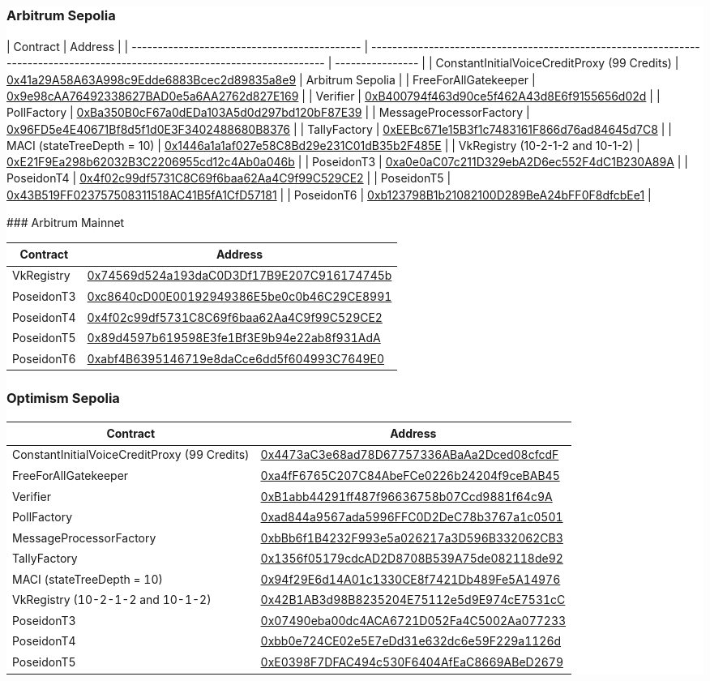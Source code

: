 ### Arbitrum Sepolia

| Contract                                     | Address                                                                                                                      |
| -------------------------------------------- | ---------------------------------------------------------------------------------------------------------------------------- | ---------------- |
| ConstantInitialVoiceCreditProxy (99 Credits) | [0x41a29A58A63A998c9Edde6883Bcec2d89835a8e9](https://sepolia.arbiscan.io/address/0x41a29A58A63A998c9Edde6883Bcec2d89835a8e9) | Arbitrum Sepolia |
| FreeForAllGatekeeper                         | [0x9e98cAA76492338627BAD0e5a6AA2762d827E169](https://sepolia.arbiscan.io/address/0x9e98cAA76492338627BAD0e5a6AA2762d827E169) |
| Verifier                                     | [0xB400794f463d90ce5f462A43d8E6f9155656d02d](https://sepolia.arbiscan.io/address/0xB400794f463d90ce5f462A43d8E6f9155656d02d) |
| PollFactory                                  | [0xBa350B0cF67a0dEDa103A5d0d297bd120bF87E39](https://sepolia.arbiscan.io/address/0xBa350B0cF67a0dEDa103A5d0d297bd120bF87E39) |
| MessageProcessorFactory                      | [0x96FD5e4E40671Bf8d5f1d0E3F3402488680B8376](https://sepolia.arbiscan.io/address/0x96FD5e4E40671Bf8d5f1d0E3F3402488680B8376) |
| TallyFactory                                 | [0xEEBc671e15B3f1c7483161F866d76ad84645d7C8](https://sepolia.arbiscan.io/address/0xEEBc671e15B3f1c7483161F866d76ad84645d7C8) |
| MACI (stateTreeDepth = 10)                   | [0x1446a1a1af027e58C8Bd29e231C01dB35b2F485E](https://sepolia.arbiscan.io/address/0x1446a1a1af027e58C8Bd29e231C01dB35b2F485E) |
| VkRegistry (10-2-1-2 and 10-1-2)             | [0xE21F9Ea298b62032B3C2206955cd12c4Ab0a046b](https://sepolia.arbiscan.io/address/0xE21F9Ea298b62032B3C2206955cd12c4Ab0a046b) |
| PoseidonT3                                   | [0xa0e0aC07c211D329ebA2D6ec552F4dC1B230A89A](https://sepolia.arbiscan.io/address/0xa0e0aC07c211D329ebA2D6ec552F4dC1B230A89A) |
| PoseidonT4                                   | [0x4f02c99df5731C8C69f6baa62Aa4C9f99C529CE2](https://sepolia.arbiscan.io/address/0x0CC8B7Aed7d79a8B948636242706265548D0B10a) |
| PoseidonT5                                   | [0x43B519FF023757508311518AC41B5fA1CfD57181](https://sepolia.arbiscan.io/address/0x43B519FF023757508311518AC41B5fA1CfD57181) |
| PoseidonT6                                   | [0xb123798B1b21082100D289BeA24bFF0F8dfcbEe1](https://sepolia.arbiscan.io/address/0xb123798B1b21082100D289BeA24bFF0F8dfcbEe1) |

### Arbitrum Mainnet

| Contract   | Address                                                                                                              |
| ---------- | -------------------------------------------------------------------------------------------------------------------- |
| VkRegistry | [0x74569d524a193daC0D3Df17B9E207C916174745b](https://arbiscan.io/address/0x74569d524a193dac0d3df17b9e207c916174745b) |
| PoseidonT3 | [0xc8640cD00E00192949386E5be0c0b46C29CE8991](https://arbiscan.io/address/0xc8640cd00e00192949386e5be0c0b46c29ce891)  |
| PoseidonT4 | [0x4f02c99df5731C8C69f6baa62Aa4C9f99C529CE2](https://arbiscan.io/address/0x4f02c99df5731C8C69f6baa62Aa4C9f99C529CE2) |
| PoseidonT5 | [0x89d4597b619598E3fe1Bf3E9b94e22ab8f931AdA](https://arbiscan.io/address/0x89d4597b619598E3fe1Bf3E9b94e22ab8f931AdA) |
| PoseidonT6 | [0xabf4B6395146719e8daCce6dd5f604993C7649E0](https://arbiscan.io/address/0xabf4B6395146719e8daCce6dd5f604993C7649E0) |

### Optimism Sepolia

| Contract                                     | Address                                                                                                                                |
| -------------------------------------------- | -------------------------------------------------------------------------------------------------------------------------------------- |
| ConstantInitialVoiceCreditProxy (99 Credits) | [0x4473aC3e68ad78D67757336ABaAa2Dced08cfcdF](https://sepolia-optimism.etherscan.io/address/0x4473aC3e68ad78D67757336ABaAa2Dced08cfcdF) |
| FreeForAllGatekeeper                         | [0xa4fF6765C207C84AbeFCe0226b24204f9ceBAB45](https://sepolia-optimism.etherscan.io/address/0xa4fF6765C207C84AbeFCe0226b24204f9ceBAB45) |
| Verifier                                     | [0xB1abb44291ff487f96636758b07Ccd9881f64c9A](https://sepolia-optimism.etherscan.io/address/0xB1abb44291ff487f96636758b07Ccd9881f64c9A) |
| PollFactory                                  | [0xad844a9567ada5996FFC0D2DeC78b3767a1c0501](https://sepolia-optimism.etherscan.io/address/0xad844a9567ada5996FFC0D2DeC78b3767a1c0501) |
| MessageProcessorFactory                      | [0xbBb6f1B4232F993e5a026217a3D596B332062CB3](https://sepolia-optimism.etherscan.io/address/0xbBb6f1B4232F993e5a026217a3D596B332062CB3) |
| TallyFactory                                 | [0x1356f05179cdcAD2D8708B539A75de082118de92](https://sepolia-optimism.etherscan.io/address/0x1356f05179cdcAD2D8708B539A75de082118de92) |
| MACI (stateTreeDepth = 10)                   | [0x94f29E6d14A01c1330CE8f7421Db489Fe5A14976](https://sepolia-optimism.etherscan.io/address/0x94f29E6d14A01c1330CE8f7421Db489Fe5A14976) |
| VkRegistry (10-2-1-2 and 10-1-2)             | [0x42B1AB3d98B8235204E75112e5d9E974cE7531cC](https://sepolia-optimism.etherscan.io/address/0x42B1AB3d98B8235204E75112e5d9E974cE7531cC) |
| PoseidonT3                                   | [0x07490eba00dc4ACA6721D052Fa4C5002Aa077233](https://sepolia-optimism.etherscan.io/address/0x07490eba00dc4ACA6721D052Fa4C5002Aa077233) |
| PoseidonT4                                   | [0xbb0e724CE02e5E7eDd31e632dc6e59F229a1126d](https://sepolia-optimism.etherscan.io/address/0xbb0e724CE02e5E7eDd31e632dc6e59F229a1126d) |
| PoseidonT5                                   | [0xE0398F7DFAC494c530F6404AfEaC8669ABeD2679](https://sepolia-optimism.etherscan.io/address/0xE0398F7DFAC494c530F6404AfEaC8669ABeD2679) |